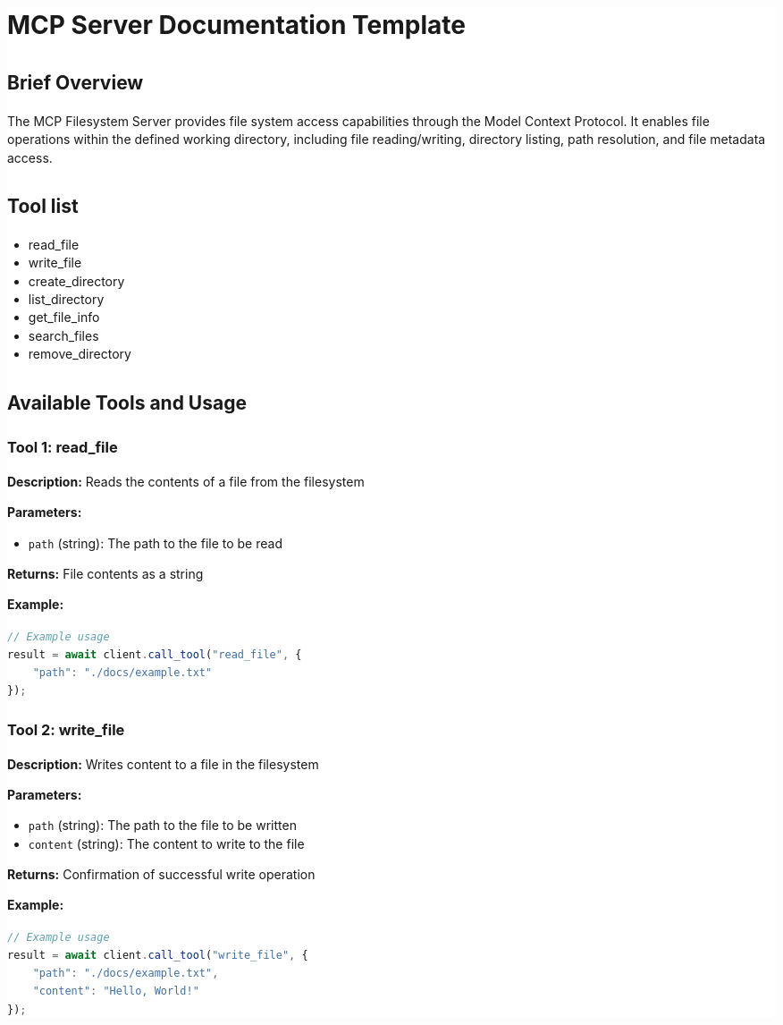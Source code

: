 # MCP Server Documentation Template

## Brief Overview
The MCP Filesystem Server provides file system access capabilities through the Model Context Protocol. It enables file operations within the defined working directory, including file reading/writing, directory listing, path resolution, and file metadata access.

## Tool list
- read_file
- write_file
- create_directory
- list_directory
- get_file_info
- search_files
- remove_directory

## Available Tools and Usage
### Tool 1: read_file
**Description:** Reads the contents of a file from the filesystem

**Parameters:**
- `path` (string): The path to the file to be read

**Returns:**
File contents as a string

**Example:**
```javascript
// Example usage
result = await client.call_tool("read_file", {
    "path": "./docs/example.txt"
});
```

### Tool 2: write_file
**Description:** Writes content to a file in the filesystem

**Parameters:**
- `path` (string): The path to the file to be written
- `content` (string): The content to write to the file

**Returns:**
Confirmation of successful write operation

**Example:**
```javascript
// Example usage
result = await client.call_tool("write_file", {
    "path": "./docs/example.txt",
    "content": "Hello, World!"
});
```
